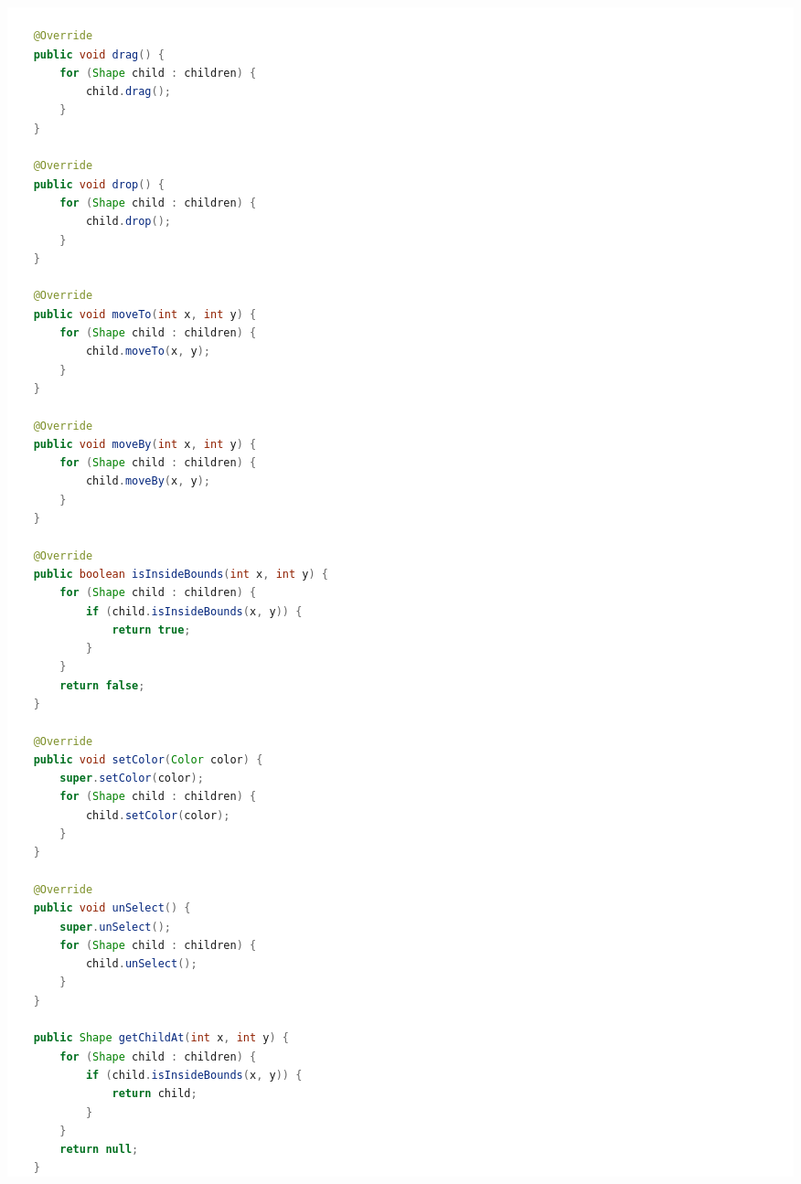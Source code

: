 ```java

    @Override
    public void drag() {
        for (Shape child : children) {
            child.drag();
        }
    }

    @Override
    public void drop() {
        for (Shape child : children) {
            child.drop();
        }
    }

    @Override
    public void moveTo(int x, int y) {
        for (Shape child : children) {
            child.moveTo(x, y);
        }
    }

    @Override
    public void moveBy(int x, int y) {
        for (Shape child : children) {
            child.moveBy(x, y);
        }
    }

    @Override
    public boolean isInsideBounds(int x, int y) {
        for (Shape child : children) {
            if (child.isInsideBounds(x, y)) {
                return true;
            }
        }
        return false;
    }

    @Override
    public void setColor(Color color) {
        super.setColor(color);
        for (Shape child : children) {
            child.setColor(color);
        }
    }

    @Override
    public void unSelect() {
        super.unSelect();
        for (Shape child : children) {
            child.unSelect();
        }
    }

    public Shape getChildAt(int x, int y) {
        for (Shape child : children) {
            if (child.isInsideBounds(x, y)) {
                return child;
            }
        }
        return null;
    }
```